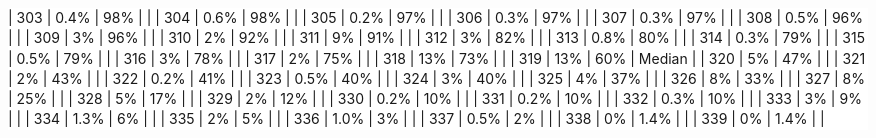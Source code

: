 | 303 | 0.4% | 98% |  |
| 304 | 0.6% | 98% |  |
| 305 | 0.2% | 97% |  |
| 306 | 0.3% | 97% |  |
| 307 | 0.3% | 97% |  |
| 308 | 0.5% | 96% |  |
| 309 | 3% | 96% |  |
| 310 | 2% | 92% |  |
| 311 | 9% | 91% |  |
| 312 | 3% | 82% |  |
| 313 | 0.8% | 80% |  |
| 314 | 0.3% | 79% |  |
| 315 | 0.5% | 79% |  |
| 316 | 3% | 78% |  |
| 317 | 2% | 75% |  |
| 318 | 13% | 73% |  |
| 319 | 13% | 60% | Median |
| 320 | 5% | 47% |  |
| 321 | 2% | 43% |  |
| 322 | 0.2% | 41% |  |
| 323 | 0.5% | 40% |  |
| 324 | 3% | 40% |  |
| 325 | 4% | 37% |  |
| 326 | 8% | 33% |  |
| 327 | 8% | 25% |  |
| 328 | 5% | 17% |  |
| 329 | 2% | 12% |  |
| 330 | 0.2% | 10% |  |
| 331 | 0.2% | 10% |  |
| 332 | 0.3% | 10% |  |
| 333 | 3% | 9% |  |
| 334 | 1.3% | 6% |  |
| 335 | 2% | 5% |  |
| 336 | 1.0% | 3% |  |
| 337 | 0.5% | 2% |  |
| 338 | 0% | 1.4% |  |
| 339 | 0% | 1.4% |  |